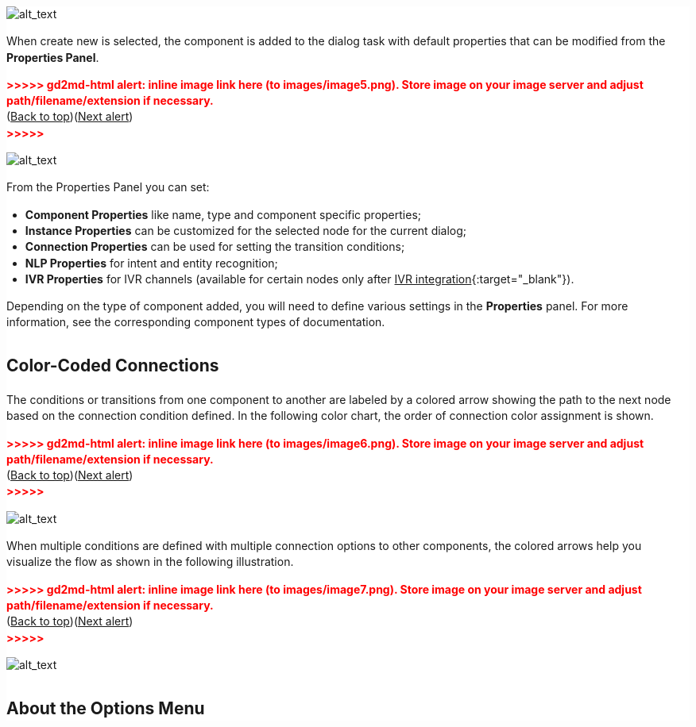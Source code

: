 
![alt_text](images/image4.png "image_tooltip")


When create new is selected, the component is added to the dialog task with default properties that can be modified from the **Properties Panel**.



<p id="gdcalert5" ><span style="color: red; font-weight: bold">>>>>>  gd2md-html alert: inline image link here (to images/image5.png). Store image on your image server and adjust path/filename/extension if necessary. </span><br>(<a href="#">Back to top</a>)(<a href="#gdcalert6">Next alert</a>)<br><span style="color: red; font-weight: bold">>>>>> </span></p>


![alt_text](images/image5.png "image_tooltip")


From the Properties Panel you can set:



* **Component Properties** like name, type and component specific properties;
* **Instance Properties** can be customized for the selected node for the current dialog;
* **Connection Properties** can be used for setting the transition conditions;
* **NLP Properties** for intent and entity recognition;
* **IVR Properties** for IVR channels (available for certain nodes only after [IVR integration](../../../../channels/IVR-integration){:target="_blank"}).

Depending on the type of component added, you will need to define various settings in the **Properties** panel. For more information, see the corresponding component types of documentation.


## Color-Coded Connections

The conditions or transitions from one component to another are labeled by a colored arrow showing the path to the next node based on the connection condition defined. In the following color chart, the order of connection color assignment is shown.

<p id="gdcalert6" ><span style="color: red; font-weight: bold">>>>>>  gd2md-html alert: inline image link here (to images/image6.png). Store image on your image server and adjust path/filename/extension if necessary. </span><br>(<a href="#">Back to top</a>)(<a href="#gdcalert7">Next alert</a>)<br><span style="color: red; font-weight: bold">>>>>> </span></p>

![alt_text](images/image6.png "image_tooltip")


When multiple conditions are defined with multiple connection options to other components, the colored arrows help you visualize the flow as shown in the following illustration.

<p id="gdcalert7" ><span style="color: red; font-weight: bold">>>>>>  gd2md-html alert: inline image link here (to images/image7.png). Store image on your image server and adjust path/filename/extension if necessary. </span><br>(<a href="#">Back to top</a>)(<a href="#gdcalert8">Next alert</a>)<br><span style="color: red; font-weight: bold">>>>>> </span></p>

![alt_text](images/image7.png "image_tooltip")


## About the Options Menu
